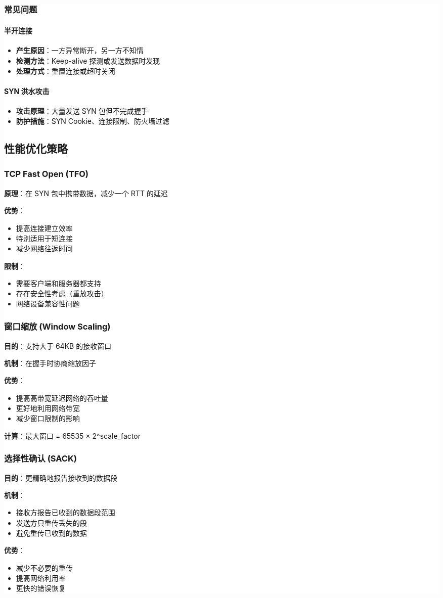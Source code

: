 ### 常见问题

#### 半开连接
- **产生原因**：一方异常断开，另一方不知情
- **检测方法**：Keep-alive 探测或发送数据时发现
- **处理方式**：重置连接或超时关闭

#### SYN 洪水攻击
- **攻击原理**：大量发送 SYN 包但不完成握手
- **防护措施**：SYN Cookie、连接限制、防火墙过滤

## 性能优化策略

### TCP Fast Open (TFO)

**原理**：在 SYN 包中携带数据，减少一个 RTT 的延迟

**优势**：
- 提高连接建立效率
- 特别适用于短连接
- 减少网络往返时间

**限制**：
- 需要客户端和服务器都支持
- 存在安全性考虑（重放攻击）
- 网络设备兼容性问题

### 窗口缩放 (Window Scaling)

**目的**：支持大于 64KB 的接收窗口

**机制**：在握手时协商缩放因子

**优势**：
- 提高高带宽延迟网络的吞吐量
- 更好地利用网络带宽
- 减少窗口限制的影响

**计算**：最大窗口 = 65535 × 2^scale_factor

### 选择性确认 (SACK)

**目的**：更精确地报告接收到的数据段

**机制**：
- 接收方报告已收到的数据段范围
- 发送方只重传丢失的段
- 避免重传已收到的数据

**优势**：
- 减少不必要的重传
- 提高网络利用率
- 更快的错误恢复
